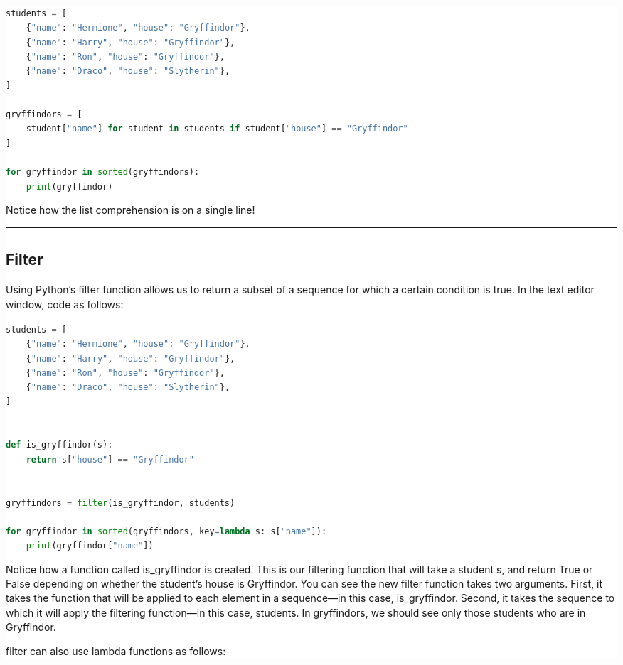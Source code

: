 ```python
students = [
    {"name": "Hermione", "house": "Gryffindor"},
    {"name": "Harry", "house": "Gryffindor"},
    {"name": "Ron", "house": "Gryffindor"},
    {"name": "Draco", "house": "Slytherin"},
]

gryffindors = [
    student["name"] for student in students if student["house"] == "Gryffindor"
]

for gryffindor in sorted(gryffindors):
    print(gryffindor)
```

Notice how the list comprehension is on a single line!

-------------------------------------------------------------------------------------------------

## Filter

Using Python’s filter function allows us to return a subset of a sequence for which a certain condition is true.
In the text editor window, code as follows:

```python
students = [
    {"name": "Hermione", "house": "Gryffindor"},
    {"name": "Harry", "house": "Gryffindor"},
    {"name": "Ron", "house": "Gryffindor"},
    {"name": "Draco", "house": "Slytherin"},
]


def is_gryffindor(s):
    return s["house"] == "Gryffindor"


gryffindors = filter(is_gryffindor, students)

for gryffindor in sorted(gryffindors, key=lambda s: s["name"]):
    print(gryffindor["name"])
```

Notice how a function called is_gryffindor is created. This is our filtering function that will take a student s, and return True or False depending on whether the student’s house is Gryffindor. You can see the new filter function takes two arguments. First, it takes the function that will be applied to each element in a sequence—in this case, is_gryffindor. Second, it takes the sequence to which it will apply the filtering function—in this case, students. In gryffindors, we should see only those students who are in Gryffindor.

filter can also use lambda functions as follows:
